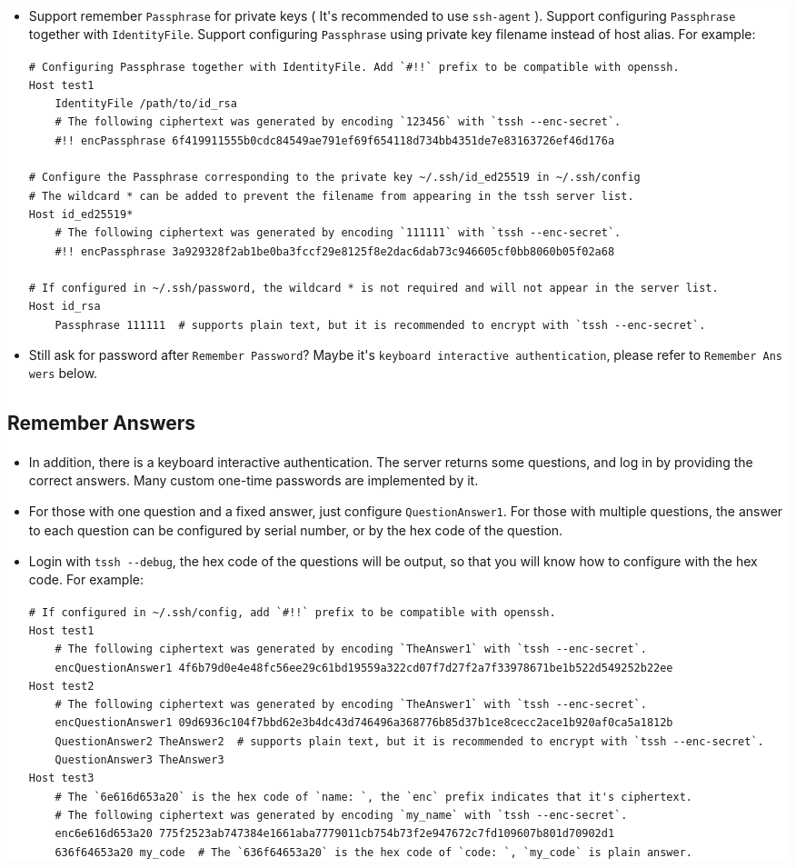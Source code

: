 - Support remember `Passphrase` for private keys ( It's recommended to use `ssh-agent` ). Support configuring `Passphrase` together with `IdentityFile`. Support configuring `Passphrase` using private key filename instead of host alias. For example:

  ```
  # Configuring Passphrase together with IdentityFile. Add `#!!` prefix to be compatible with openssh.
  Host test1
      IdentityFile /path/to/id_rsa
      # The following ciphertext was generated by encoding `123456` with `tssh --enc-secret`.
      #!! encPassphrase 6f419911555b0cdc84549ae791ef69f654118d734bb4351de7e83163726ef46d176a

  # Configure the Passphrase corresponding to the private key ~/.ssh/id_ed25519 in ~/.ssh/config
  # The wildcard * can be added to prevent the filename from appearing in the tssh server list.
  Host id_ed25519*
      # The following ciphertext was generated by encoding `111111` with `tssh --enc-secret`.
      #!! encPassphrase 3a929328f2ab1be0ba3fccf29e8125f8e2dac6dab73c946605cf0bb8060b05f02a68

  # If configured in ~/.ssh/password, the wildcard * is not required and will not appear in the server list.
  Host id_rsa
      Passphrase 111111  # supports plain text, but it is recommended to encrypt with `tssh --enc-secret`.
  ```

- Still ask for password after `Remember Password`? Maybe it's `keyboard interactive authentication`, please refer to `Remember Answers` below.

## Remember Answers

- In addition, there is a keyboard interactive authentication. The server returns some questions, and log in by providing the correct answers. Many custom one-time passwords are implemented by it.

- For those with one question and a fixed answer, just configure `QuestionAnswer1`. For those with multiple questions, the answer to each question can be configured by serial number, or by the hex code of the question.

- Login with `tssh --debug`, the hex code of the questions will be output, so that you will know how to configure with the hex code. For example:

  ```
  # If configured in ~/.ssh/config, add `#!!` prefix to be compatible with openssh.
  Host test1
      # The following ciphertext was generated by encoding `TheAnswer1` with `tssh --enc-secret`.
      encQuestionAnswer1 4f6b79d0e4e48fc56ee29c61bd19559a322cd07f7d27f2a7f33978671be1b522d549252b22ee
  Host test2
      # The following ciphertext was generated by encoding `TheAnswer1` with `tssh --enc-secret`.
      encQuestionAnswer1 09d6936c104f7bbd62e3b4dc43d746496a368776b85d37b1ce8cecc2ace1b920af0ca5a1812b
      QuestionAnswer2 TheAnswer2  # supports plain text, but it is recommended to encrypt with `tssh --enc-secret`.
      QuestionAnswer3 TheAnswer3
  Host test3
      # The `6e616d653a20` is the hex code of `name: `, the `enc` prefix indicates that it's ciphertext.
      # The following ciphertext was generated by encoding `my_name` with `tssh --enc-secret`.
      enc6e616d653a20 775f2523ab747384e1661aba7779011cb754b73f2e947672c7fd109607b801d70902d1
      636f64653a20 my_code  # The `636f64653a20` is the hex code of `code: `, `my_code` is plain answer.
  ```
